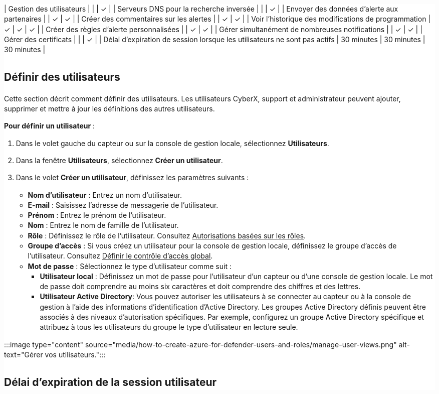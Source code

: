 | Gestion des utilisateurs |  |  | ✓ |
| Serveurs DNS pour la recherche inversée |  |  | ✓ |
| Envoyer des données d’alerte aux partenaires |  | ✓ | ✓ |
| Créer des commentaires sur les alertes |  | ✓ | ✓ |
| Voir l’historique des modifications de programmation | ✓ | ✓ | ✓ |
| Créer des règles d’alerte personnalisées |  | ✓ | ✓ |
| Gérer simultanément de nombreuses notifications |  | ✓ | ✓ |
| Gérer des certificats |  |  | ✓ |
| Délai d’expiration de session lorsque les utilisateurs ne sont pas actifs | 30 minutes | 30 minutes | 30 minutes |

## <a name="define-users"></a>Définir des utilisateurs

Cette section décrit comment définir des utilisateurs. Les utilisateurs CyberX, support et administrateur peuvent ajouter, supprimer et mettre à jour les définitions des autres utilisateurs.

**Pour définir un utilisateur** :

1. Dans le volet gauche du capteur ou sur la console de gestion locale, sélectionnez **Utilisateurs**.
1. Dans la fenêtre **Utilisateurs**, sélectionnez **Créer un utilisateur**.
1. Dans le volet **Créer un utilisateur**, définissez les paramètres suivants :

   - **Nom d’utilisateur** : Entrez un nom d’utilisateur.
   - **E-mail** : Saisissez l’adresse de messagerie de l’utilisateur.
   - **Prénom** : Entrez le prénom de l’utilisateur.
   - **Nom** : Entrez le nom de famille de l’utilisateur.
   - **Rôle** : Définissez le rôle de l’utilisateur. Consultez [Autorisations basées sur les rôles](#role-based-permissions).
   - **Groupe d’accès** : Si vous créez un utilisateur pour la console de gestion locale, définissez le groupe d’accès de l’utilisateur. Consultez [Définir le contrôle d’accès global](how-to-define-global-user-access-control.md).
   - **Mot de passe** : Sélectionnez le type d’utilisateur comme suit :
     - **Utilisateur local** : Définissez un mot de passe pour l’utilisateur d’un capteur ou d’une console de gestion locale. Le mot de passe doit comprendre au moins six caractères et doit comprendre des chiffres et des lettres.
     - **Utilisateur Active Directory**: Vous pouvez autoriser les utilisateurs à se connecter au capteur ou à la console de gestion à l’aide des informations d’identification d’Active Directory. Les groupes Active Directory définis peuvent être associés à des niveaux d’autorisation spécifiques. Par exemple, configurez un groupe Active Directory spécifique et attribuez à tous les utilisateurs du groupe le type d’utilisateur en lecture seule.

:::image type="content" source="media/how-to-create-azure-for-defender-users-and-roles/manage-user-views.png" alt-text="Gérer vos utilisateurs.":::

## <a name="user-session-timeout"></a>Délai d’expiration de la session utilisateur

